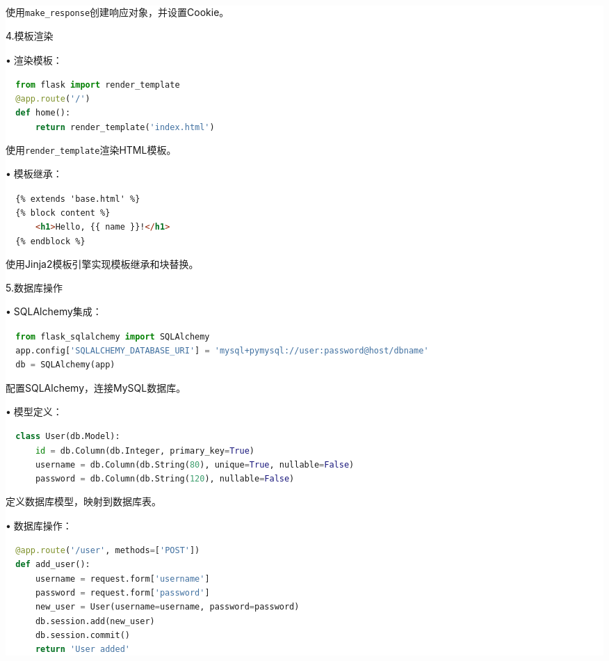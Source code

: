 使用`make_response`创建响应对象，并设置Cookie。


4.模板渲染

• 渲染模板：

```python
  from flask import render_template
  @app.route('/')
  def home():
      return render_template('index.html')
```

使用`render_template`渲染HTML模板。


• 模板继承：

```html
  {% extends 'base.html' %}
  {% block content %}
      <h1>Hello, {{ name }}!</h1>
  {% endblock %}
```

使用Jinja2模板引擎实现模板继承和块替换。


5.数据库操作

• SQLAlchemy集成：

```python
  from flask_sqlalchemy import SQLAlchemy
  app.config['SQLALCHEMY_DATABASE_URI'] = 'mysql+pymysql://user:password@host/dbname'
  db = SQLAlchemy(app)
```

配置SQLAlchemy，连接MySQL数据库。


• 模型定义：

```python
  class User(db.Model):
      id = db.Column(db.Integer, primary_key=True)
      username = db.Column(db.String(80), unique=True, nullable=False)
      password = db.Column(db.String(120), nullable=False)
```

定义数据库模型，映射到数据库表。


• 数据库操作：

```python
  @app.route('/user', methods=['POST'])
  def add_user():
      username = request.form['username']
      password = request.form['password']
      new_user = User(username=username, password=password)
      db.session.add(new_user)
      db.session.commit()
      return 'User added'
```
